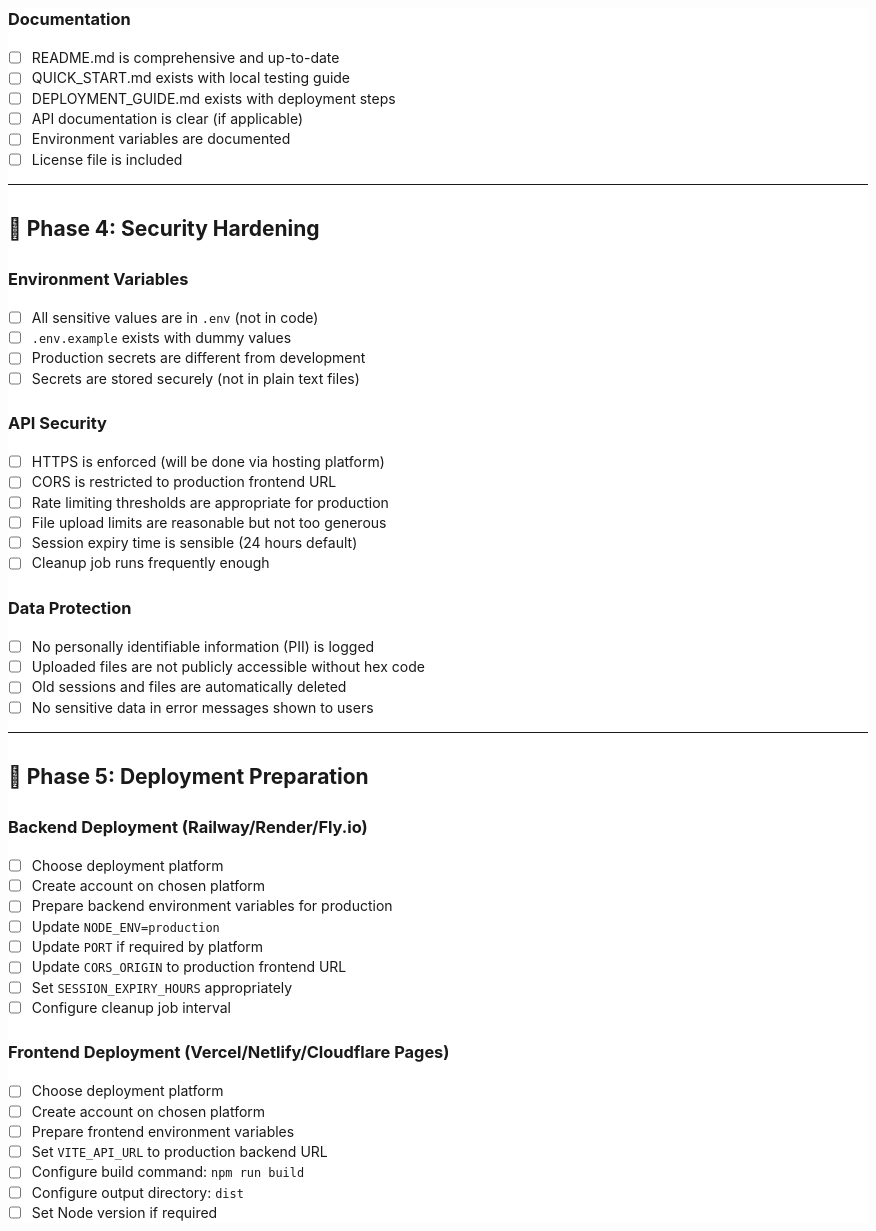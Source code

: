 ### Documentation
- [ ] README.md is comprehensive and up-to-date
- [ ] QUICK_START.md exists with local testing guide
- [ ] DEPLOYMENT_GUIDE.md exists with deployment steps
- [ ] API documentation is clear (if applicable)
- [ ] Environment variables are documented
- [ ] License file is included

---

## 🔐 Phase 4: Security Hardening

### Environment Variables
- [ ] All sensitive values are in `.env` (not in code)
- [ ] `.env.example` exists with dummy values
- [ ] Production secrets are different from development
- [ ] Secrets are stored securely (not in plain text files)

### API Security
- [ ] HTTPS is enforced (will be done via hosting platform)
- [ ] CORS is restricted to production frontend URL
- [ ] Rate limiting thresholds are appropriate for production
- [ ] File upload limits are reasonable but not too generous
- [ ] Session expiry time is sensible (24 hours default)
- [ ] Cleanup job runs frequently enough

### Data Protection
- [ ] No personally identifiable information (PII) is logged
- [ ] Uploaded files are not publicly accessible without hex code
- [ ] Old sessions and files are automatically deleted
- [ ] No sensitive data in error messages shown to users

---

## 🚀 Phase 5: Deployment Preparation

### Backend Deployment (Railway/Render/Fly.io)
- [ ] Choose deployment platform
- [ ] Create account on chosen platform
- [ ] Prepare backend environment variables for production
- [ ] Update `NODE_ENV=production`
- [ ] Update `PORT` if required by platform
- [ ] Update `CORS_ORIGIN` to production frontend URL
- [ ] Set `SESSION_EXPIRY_HOURS` appropriately
- [ ] Configure cleanup job interval

### Frontend Deployment (Vercel/Netlify/Cloudflare Pages)
- [ ] Choose deployment platform
- [ ] Create account on chosen platform
- [ ] Prepare frontend environment variables
- [ ] Set `VITE_API_URL` to production backend URL
- [ ] Configure build command: `npm run build`
- [ ] Configure output directory: `dist`
- [ ] Set Node version if required
